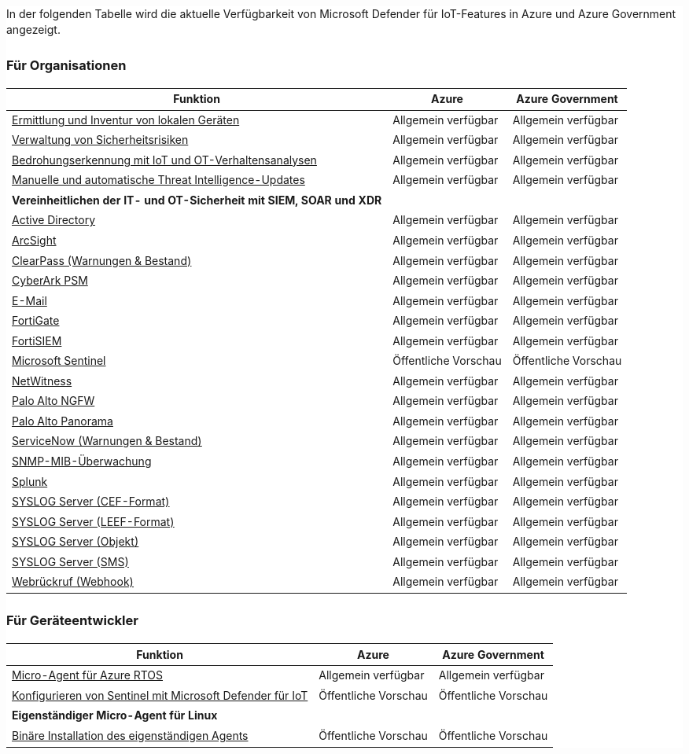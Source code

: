 In der folgenden Tabelle wird die aktuelle Verfügbarkeit von Microsoft Defender für IoT-Features in Azure und Azure Government angezeigt.

### <a name="for-organizations"></a>Für Organisationen

| Funktion | Azure | Azure Government |
|--|--|--|
| [Ermittlung und Inventur von lokalen Geräten](../../defender-for-iot/how-to-investigate-all-enterprise-sensor-detections-in-a-device-inventory.md) | Allgemein verfügbar | Allgemein verfügbar |
| [Verwaltung von Sicherheitsrisiken](../../defender-for-iot/how-to-create-risk-assessment-reports.md) | Allgemein verfügbar | Allgemein verfügbar |
| [Bedrohungserkennung mit IoT und OT-Verhaltensanalysen](../../defender-for-iot/how-to-work-with-alerts-on-your-sensor.md) | Allgemein verfügbar | Allgemein verfügbar |
| [Manuelle und automatische Threat Intelligence-Updates](../../defender-for-iot/how-to-work-with-threat-intelligence-packages.md) | Allgemein verfügbar | Allgemein verfügbar |
| **Vereinheitlichen der IT- und OT-Sicherheit mit SIEM, SOAR und XDR** |  |  |
| [Active Directory](../../defender-for-iot/organizations/how-to-create-and-manage-users.md#integrate-with-active-directory-servers) | Allgemein verfügbar | Allgemein verfügbar |
| [ArcSight](../../defender-for-iot/organizations/how-to-accelerate-alert-incident-response.md#accelerate-incident-workflows-by-using-alert-groups) | Allgemein verfügbar | Allgemein verfügbar |
| [ClearPass (Warnungen & Bestand)](../../defender-for-iot/organizations/how-to-install-software.md#attach-a-span-virtual-interface-to-the-virtual-switch) | Allgemein verfügbar | Allgemein verfügbar |
| [CyberArk PSM](../../defender-for-iot/organizations/concept-key-concepts.md#integrations) | Allgemein verfügbar | Allgemein verfügbar |
| [E-Mail](../../defender-for-iot/organizations/how-to-forward-alert-information-to-partners.md#email-address-action) | Allgemein verfügbar | Allgemein verfügbar |
| [FortiGate](../../defender-for-iot/organizations/tutorial-fortinet.md) | Allgemein verfügbar | Allgemein verfügbar |
| [FortiSIEM](../../defender-for-iot/organizations/tutorial-fortinet.md) | Allgemein verfügbar | Allgemein verfügbar |
| [Microsoft Sentinel](../../defender-for-iot/organizations/how-to-configure-with-sentinel.md) | Öffentliche Vorschau | Öffentliche Vorschau |
| [NetWitness](../../defender-for-iot/organizations/how-to-forward-alert-information-to-partners.md#netwitness-action) | Allgemein verfügbar | Allgemein verfügbar |
| [Palo Alto NGFW](../../defender-for-iot/organizations/tutorial-palo-alto.md) | Allgemein verfügbar | Allgemein verfügbar |
| [Palo Alto Panorama](../../defender-for-iot/organizations/tutorial-palo-alto.md) | Allgemein verfügbar | Allgemein verfügbar |
| [ServiceNow (Warnungen & Bestand)](../../defender-for-iot/organizations/tutorial-servicenow.md) | Allgemein verfügbar | Allgemein verfügbar |
| [SNMP-MIB-Überwachung](../../defender-for-iot/organizations/how-to-set-up-snmp-mib-monitoring.md) | Allgemein verfügbar | Allgemein verfügbar |
| [Splunk](../../defender-for-iot/organizations/tutorial-splunk.md) | Allgemein verfügbar | Allgemein verfügbar |
| [SYSLOG Server (CEF-Format)](../../defender-for-iot/organizations/how-to-forward-alert-information-to-partners.md#syslog-server-actions) | Allgemein verfügbar | Allgemein verfügbar |
| [SYSLOG Server (LEEF-Format)](../../defender-for-iot/organizations/how-to-forward-alert-information-to-partners.md#syslog-server-actions) | Allgemein verfügbar | Allgemein verfügbar |
| [SYSLOG Server (Objekt)](../../defender-for-iot/organizations/how-to-forward-alert-information-to-partners.md#syslog-server-actions) | Allgemein verfügbar | Allgemein verfügbar |
| [SYSLOG Server (SMS)](../../defender-for-iot/organizations/how-to-forward-alert-information-to-partners.md#syslog-server-actions) | Allgemein verfügbar | Allgemein verfügbar |
| [Webrückruf (Webhook)](../../defender-for-iot/organizations/how-to-forward-alert-information-to-partners.md#webhook-server-action) | Allgemein verfügbar | Allgemein verfügbar |

### <a name="for-device-builders"></a>Für Geräteentwickler

| Funktion | Azure | Azure Government |
|--|--|--|
| [Micro-Agent für Azure RTOS](../../defender-for-iot/iot-security-azure-rtos.md) | Allgemein verfügbar | Allgemein verfügbar |
| [Konfigurieren von Sentinel mit Microsoft Defender für IoT](../../defender-for-iot/how-to-configure-with-sentinel.md) | Öffentliche Vorschau | Öffentliche Vorschau |
| **Eigenständiger Micro-Agent für Linux** |  |  |
| [Binäre Installation des eigenständigen Agents](../../defender-for-iot/quickstart-standalone-agent-binary-installation.md) | Öffentliche Vorschau | Öffentliche Vorschau |
